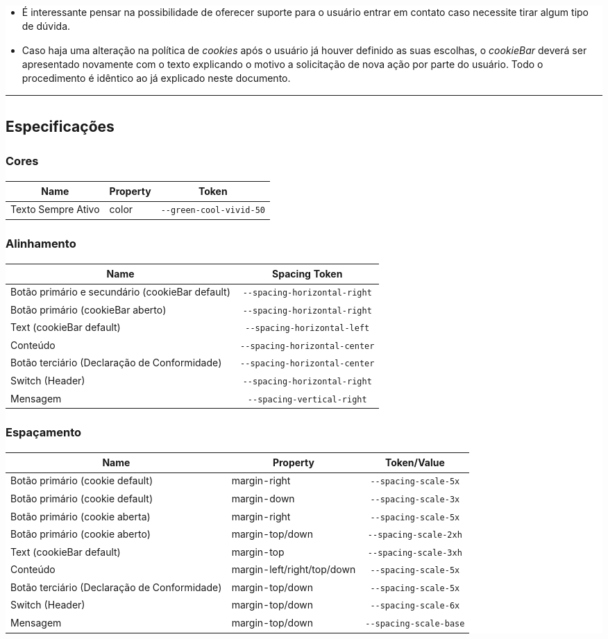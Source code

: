 -   É interessante pensar na possibilidade de oferecer suporte para o usuário entrar em contato caso necessite tirar algum tipo de dúvida.

-   Caso haja uma alteração na política de *cookies* após o usuário já houver definido as suas escolhas, o *cookieBar* deverá ser apresentado novamente com o texto explicando o motivo a solicitação de nova ação por parte do usuário. Todo o procedimento é idêntico ao já explicado neste documento.

---

## Especificações

### Cores

| Name               | Property |          Token          |
| ------------------ | -------- | :---------------------: |
| Texto Sempre Ativo | color    | `--green-cool-vivid-50` |

### Alinhamento

| Name                                            |         Spacing Token         |
| ----------------------------------------------- | :---------------------------: |
| Botão primário e secundário (cookieBar default) | `--spacing-horizontal-right`  |
| Botão primário (cookieBar aberto)               | `--spacing-horizontal-right`  |
| Text (cookieBar default)                        |  `--spacing-horizontal-left`  |
| Conteúdo                                        | `--spacing-horizontal-center` |
| Botão terciário (Declaração de Conformidade)    | `--spacing-horizontal-center` |
| Switch (Header)                                 | `--spacing-horizontal-right`  |
| Mensagem                                        |  `--spacing-vertical-right`   |

### Espaçamento

| Name                                         | Property                   |      Token/Value       |
| -------------------------------------------- | -------------------------- | :--------------------: |
| Botão primário (cookie default)              | margin-right               |  `--spacing-scale-5x`  |
| Botão primário (cookie default)              | margin-down                |  `--spacing-scale-3x`  |
| Botão primário (cookie aberta)               | margin-right               |  `--spacing-scale-5x`  |
| Botão primário (cookie aberto)               | margin-top/down            | `--spacing-scale-2xh`  |
| Text (cookieBar default)                     | margin-top                 | `--spacing-scale-3xh`  |
| Conteúdo                                     | margin-left/right/top/down |  `--spacing-scale-5x`  |
| Botão terciário (Declaração de Conformidade) | margin-top/down            |  `--spacing-scale-5x`  |
| Switch (Header)                              | margin-top/down            |  `--spacing-scale-6x`  |
| Mensagem                                     | margin-top/down            | `--spacing-scale-base` |
